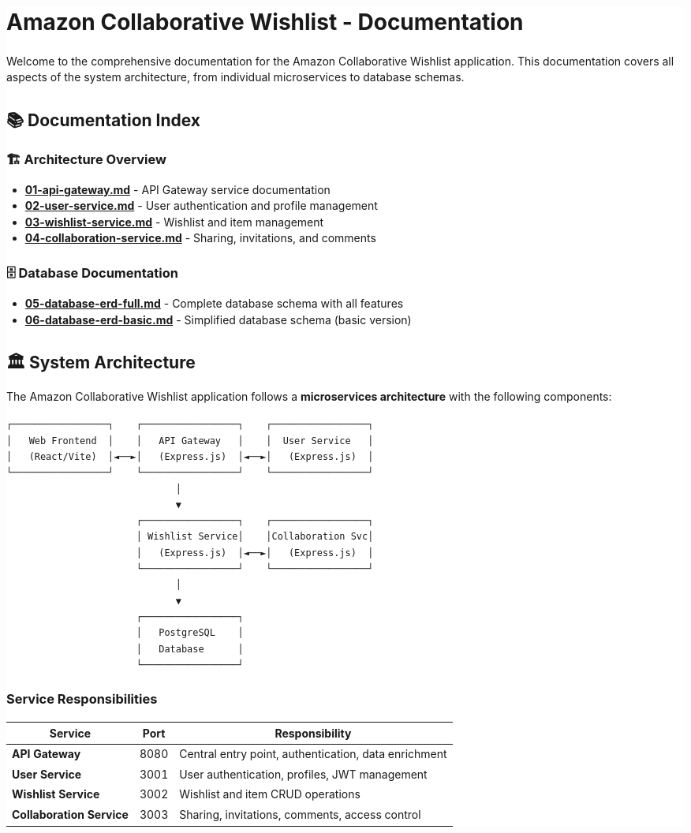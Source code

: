 # Amazon Collaborative Wishlist - Documentation

Welcome to the comprehensive documentation for the Amazon Collaborative Wishlist application. This documentation covers all aspects of the system architecture, from individual microservices to database schemas.

## 📚 Documentation Index

### 🏗️ Architecture Overview
- **[01-api-gateway.md](01-api-gateway.md)** - API Gateway service documentation
- **[02-user-service.md](02-user-service.md)** - User authentication and profile management
- **[03-wishlist-service.md](03-wishlist-service.md)** - Wishlist and item management
- **[04-collaboration-service.md](04-collaboration-service.md)** - Sharing, invitations, and comments

### 🗄️ Database Documentation
- **[05-database-erd-full.md](05-database-erd-full.md)** - Complete database schema with all features
- **[06-database-erd-basic.md](06-database-erd-basic.md)** - Simplified database schema (basic version)

## 🏛️ System Architecture

The Amazon Collaborative Wishlist application follows a **microservices architecture** with the following components:

```
┌─────────────────┐    ┌─────────────────┐    ┌─────────────────┐
│   Web Frontend  │    │   API Gateway   │    │  User Service   │
│   (React/Vite)  │◄──►│   (Express.js)  │◄──►│   (Express.js)  │
└─────────────────┘    └─────────────────┘    └─────────────────┘
                              │
                              ▼
                       ┌─────────────────┐    ┌─────────────────┐
                       │ Wishlist Service│    │Collaboration Svc│
                       │   (Express.js)  │◄──►│   (Express.js)  │
                       └─────────────────┘    └─────────────────┘
                              │
                              ▼
                       ┌─────────────────┐
                       │   PostgreSQL    │
                       │   Database      │
                       └─────────────────┘
```

### Service Responsibilities

| Service | Port | Responsibility |
|---------|------|----------------|
| **API Gateway** | 8080 | Central entry point, authentication, data enrichment |
| **User Service** | 3001 | User authentication, profiles, JWT management |
| **Wishlist Service** | 3002 | Wishlist and item CRUD operations |
| **Collaboration Service** | 3003 | Sharing, invitations, comments, access control |
